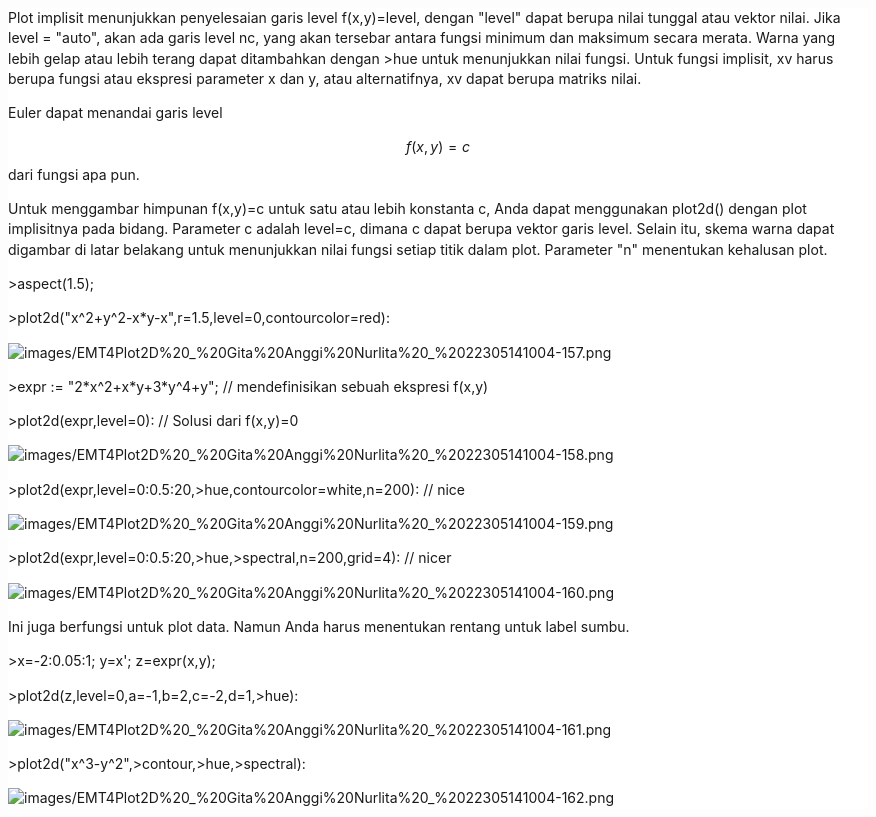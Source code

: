 Plot implisit menunjukkan penyelesaian garis level f(x,y)=level,
dengan "level" dapat berupa nilai tunggal atau vektor nilai. Jika
level = "auto", akan ada garis level nc, yang akan tersebar antara
fungsi minimum dan maksimum secara merata. Warna yang lebih gelap atau
lebih terang dapat ditambahkan dengan &gt;hue untuk menunjukkan nilai
fungsi. Untuk fungsi implisit, xv harus berupa fungsi atau ekspresi
parameter x dan y, atau alternatifnya, xv dapat berupa matriks nilai.


Euler dapat menandai garis level


$$f(x,y) = c$$dari fungsi apa pun.


Untuk menggambar himpunan f(x,y)=c untuk satu atau lebih konstanta c,
Anda dapat menggunakan plot2d() dengan plot implisitnya pada bidang.
Parameter c adalah level=c, dimana c dapat berupa vektor garis level.
Selain itu, skema warna dapat digambar di latar belakang untuk
menunjukkan nilai fungsi setiap titik dalam plot. Parameter "n"
menentukan kehalusan plot.


\>aspect(1.5); 

\>plot2d("x^2+y^2-x\*y-x",r=1.5,level=0,contourcolor=red):


![images/EMT4Plot2D%20_%20Gita%20Anggi%20Nurlita%20_%2022305141004-157.png](images/EMT4Plot2D%20_%20Gita%20Anggi%20Nurlita%20_%2022305141004-157.png)

\>expr := "2\*x^2+x\*y+3\*y^4+y"; // mendefinisikan sebuah ekspresi f(x,y)

\>plot2d(expr,level=0): // Solusi dari f(x,y)=0


![images/EMT4Plot2D%20_%20Gita%20Anggi%20Nurlita%20_%2022305141004-158.png](images/EMT4Plot2D%20_%20Gita%20Anggi%20Nurlita%20_%2022305141004-158.png)

\>plot2d(expr,level=0:0.5:20,\>hue,contourcolor=white,n=200): // nice


![images/EMT4Plot2D%20_%20Gita%20Anggi%20Nurlita%20_%2022305141004-159.png](images/EMT4Plot2D%20_%20Gita%20Anggi%20Nurlita%20_%2022305141004-159.png)

\>plot2d(expr,level=0:0.5:20,\>hue,\>spectral,n=200,grid=4): // nicer


![images/EMT4Plot2D%20_%20Gita%20Anggi%20Nurlita%20_%2022305141004-160.png](images/EMT4Plot2D%20_%20Gita%20Anggi%20Nurlita%20_%2022305141004-160.png)

Ini juga berfungsi untuk plot data. Namun Anda harus menentukan
rentang untuk label sumbu.


\>x=-2:0.05:1; y=x'; z=expr(x,y);

\>plot2d(z,level=0,a=-1,b=2,c=-2,d=1,\>hue):


![images/EMT4Plot2D%20_%20Gita%20Anggi%20Nurlita%20_%2022305141004-161.png](images/EMT4Plot2D%20_%20Gita%20Anggi%20Nurlita%20_%2022305141004-161.png)

\>plot2d("x^3-y^2",\>contour,\>hue,\>spectral):


![images/EMT4Plot2D%20_%20Gita%20Anggi%20Nurlita%20_%2022305141004-162.png](images/EMT4Plot2D%20_%20Gita%20Anggi%20Nurlita%20_%2022305141004-162.png)

